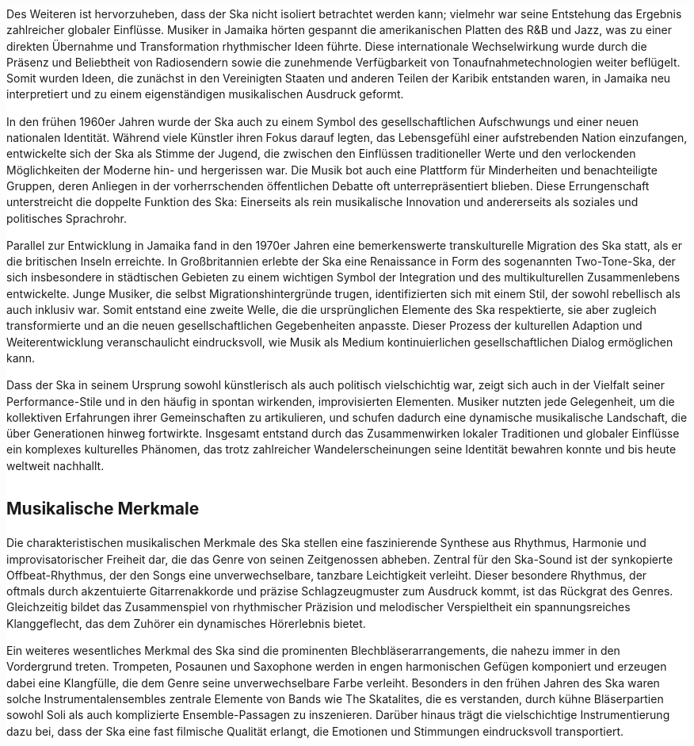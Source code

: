 Des Weiteren ist hervorzuheben, dass der Ska nicht isoliert betrachtet werden kann; vielmehr war seine Entstehung das Ergebnis zahlreicher globaler Einflüsse. Musiker in Jamaika hörten gespannt die amerikanischen Platten des R&B und Jazz, was zu einer direkten Übernahme und Transformation rhythmischer Ideen führte. Diese internationale Wechselwirkung wurde durch die Präsenz und Beliebtheit von Radiosendern sowie die zunehmende Verfügbarkeit von Tonaufnahmetechnologien weiter beflügelt. Somit wurden Ideen, die zunächst in den Vereinigten Staaten und anderen Teilen der Karibik entstanden waren, in Jamaika neu interpretiert und zu einem eigenständigen musikalischen Ausdruck geformt.

In den frühen 1960er Jahren wurde der Ska auch zu einem Symbol des gesellschaftlichen Aufschwungs und einer neuen nationalen Identität. Während viele Künstler ihren Fokus darauf legten, das Lebensgefühl einer aufstrebenden Nation einzufangen, entwickelte sich der Ska als Stimme der Jugend, die zwischen den Einflüssen traditioneller Werte und den verlockenden Möglichkeiten der Moderne hin- und hergerissen war. Die Musik bot auch eine Plattform für Minderheiten und benachteiligte Gruppen, deren Anliegen in der vorherrschenden öffentlichen Debatte oft unterrepräsentiert blieben. Diese Errungenschaft unterstreicht die doppelte Funktion des Ska: Einerseits als rein musikalische Innovation und andererseits als soziales und politisches Sprachrohr.

Parallel zur Entwicklung in Jamaika fand in den 1970er Jahren eine bemerkenswerte transkulturelle Migration des Ska statt, als er die britischen Inseln erreichte. In Großbritannien erlebte der Ska eine Renaissance in Form des sogenannten Two-Tone-Ska, der sich insbesondere in städtischen Gebieten zu einem wichtigen Symbol der Integration und des multikulturellen Zusammenlebens entwickelte. Junge Musiker, die selbst Migrationshintergründe trugen, identifizierten sich mit einem Stil, der sowohl rebellisch als auch inklusiv war. Somit entstand eine zweite Welle, die die ursprünglichen Elemente des Ska respektierte, sie aber zugleich transformierte und an die neuen gesellschaftlichen Gegebenheiten anpasste. Dieser Prozess der kulturellen Adaption und Weiterentwicklung veranschaulicht eindrucksvoll, wie Musik als Medium kontinuierlichen gesellschaftlichen Dialog ermöglichen kann.

Dass der Ska in seinem Ursprung sowohl künstlerisch als auch politisch vielschichtig war, zeigt sich auch in der Vielfalt seiner Performance-Stile und in den häufig in spontan wirkenden, improvisierten Elementen. Musiker nutzten jede Gelegenheit, um die kollektiven Erfahrungen ihrer Gemeinschaften zu artikulieren, und schufen dadurch eine dynamische musikalische Landschaft, die über Generationen hinweg fortwirkte. Insgesamt entstand durch das Zusammenwirken lokaler Traditionen und globaler Einflüsse ein komplexes kulturelles Phänomen, das trotz zahlreicher Wandelerscheinungen seine Identität bewahren konnte und bis heute weltweit nachhallt.

## Musikalische Merkmale

Die charakteristischen musikalischen Merkmale des Ska stellen eine faszinierende Synthese aus Rhythmus, Harmonie und improvisatorischer Freiheit dar, die das Genre von seinen Zeitgenossen abheben. Zentral für den Ska-Sound ist der synkopierte Offbeat-Rhythmus, der den Songs eine unverwechselbare, tanzbare Leichtigkeit verleiht. Dieser besondere Rhythmus, der oftmals durch akzentuierte Gitarrenakkorde und präzise Schlagzeugmuster zum Ausdruck kommt, ist das Rückgrat des Genres. Gleichzeitig bildet das Zusammenspiel von rhythmischer Präzision und melodischer Verspieltheit ein spannungsreiches Klanggeflecht, das dem Zuhörer ein dynamisches Hörerlebnis bietet.

Ein weiteres wesentliches Merkmal des Ska sind die prominenten Blechbläserarrangements, die nahezu immer in den Vordergrund treten. Trompeten, Posaunen und Saxophone werden in engen harmonischen Gefügen komponiert und erzeugen dabei eine Klangfülle, die dem Genre seine unverwechselbare Farbe verleiht. Besonders in den frühen Jahren des Ska waren solche Instrumentalensembles zentrale Elemente von Bands wie The Skatalites, die es verstanden, durch kühne Bläserpartien sowohl Soli als auch komplizierte Ensemble-Passagen zu inszenieren. Darüber hinaus trägt die vielschichtige Instrumentierung dazu bei, dass der Ska eine fast filmische Qualität erlangt, die Emotionen und Stimmungen eindrucksvoll transportiert.
